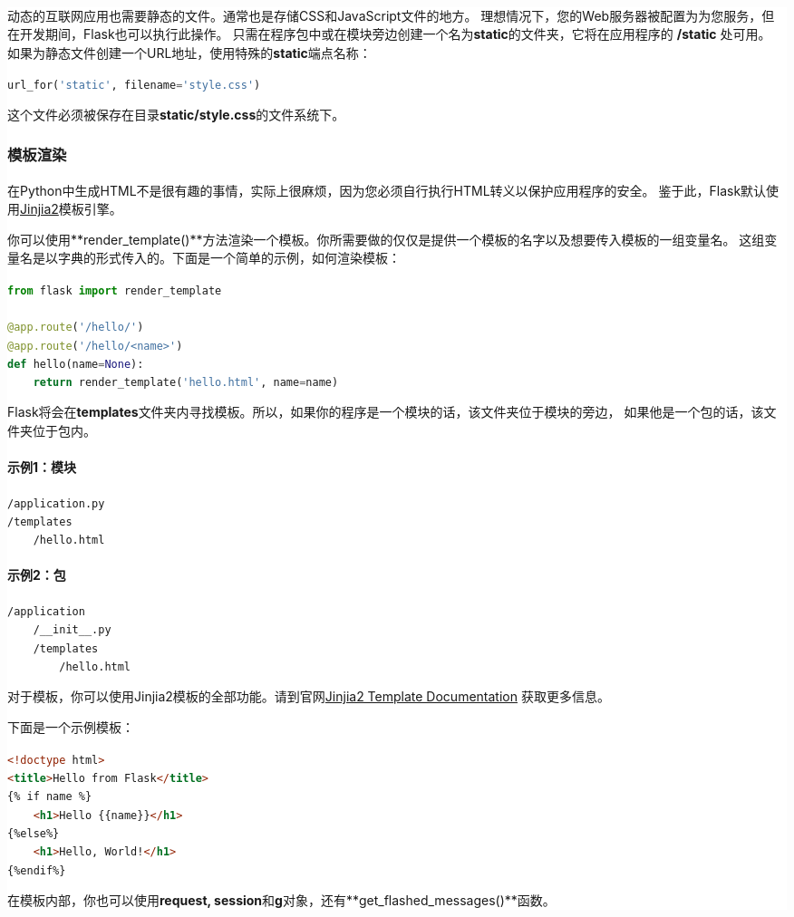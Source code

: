 动态的互联网应用也需要静态的文件。通常也是存储CSS和JavaScript文件的地方。
理想情况下，您的Web服务器被配置为为您服务，但在开发期间，Flask也可以执行此操作。
只需在程序包中或在模块旁边创建一个名为**static**的文件夹，它将在应用程序的 **/static** 处可用。
如果为静态文件创建一个URL地址，使用特殊的**static**端点名称：
```python
url_for('static', filename='style.css')
```
这个文件必须被保存在目录**static/style.css**的文件系统下。

### 模板渲染

在Python中生成HTML不是很有趣的事情，实际上很麻烦，因为您必须自行执行HTML转义以保护应用程序的安全。
鉴于此，Flask默认使用[Jinjia2](http://jinja.pocoo.org/)模板引擎。

你可以使用**render_template()**方法渲染一个模板。你所需要做的仅仅是提供一个模板的名字以及想要传入模板的一组变量名。
这组变量名是以字典的形式传入的。下面是一个简单的示例，如何渲染模板：
```python
from flask import render_template

@app.route('/hello/')
@app.route('/hello/<name>')
def hello(name=None):
    return render_template('hello.html', name=name)
```

Flask将会在**templates**文件夹内寻找模板。所以，如果你的程序是一个模块的话，该文件夹位于模块的旁边，
如果他是一个包的话，该文件夹位于包内。

#### 示例1：模块
    /application.py
    /templates
        /hello.html
        
#### 示例2：包
    /application
        /__init__.py
        /templates
            /hello.html
            
对于模板，你可以使用Jinjia2模板的全部功能。请到官网[Jinjia2 Template Documentation](http://jinja.pocoo.org/docs/templates)
获取更多信息。

下面是一个示例模板：
```html
<!doctype html>
<title>Hello from Flask</title>
{% if name %}
    <h1>Hello {{name}}</h1>
{%else%}
    <h1>Hello, World!</h1>
{%endif%}
```

在模板内部，你也可以使用**request, session**和**g**对象，还有**get_flashed_messages()**函数。

